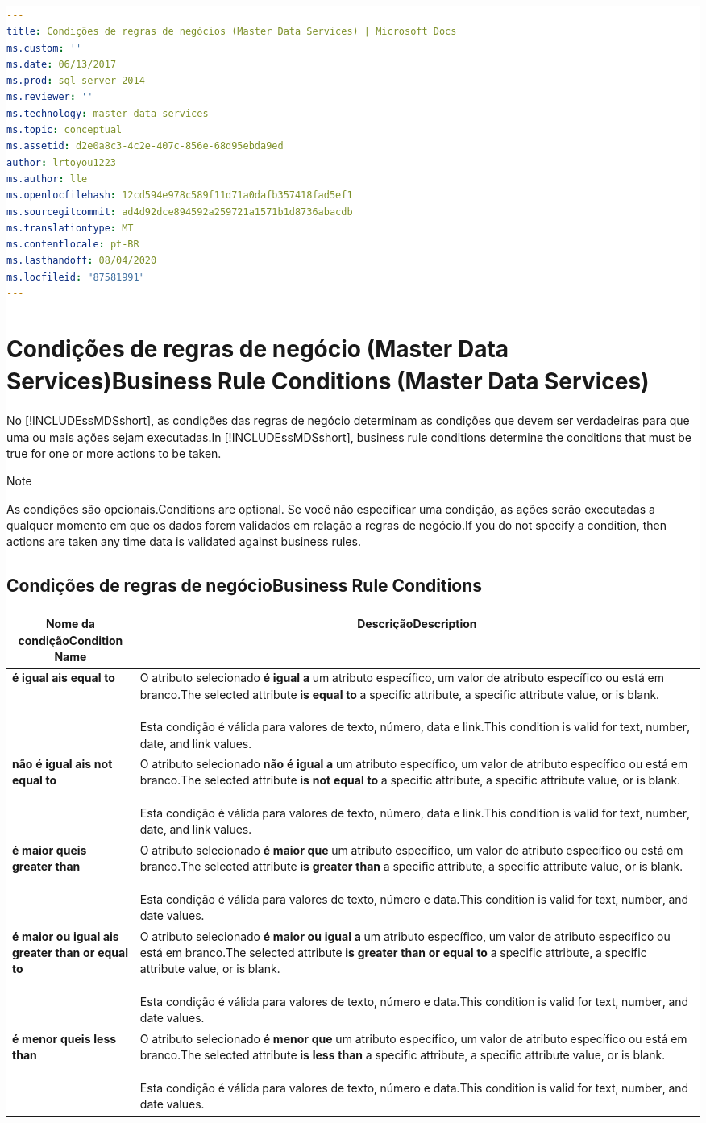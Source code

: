 ```yaml
---
title: Condições de regras de negócios (Master Data Services) | Microsoft Docs
ms.custom: ''
ms.date: 06/13/2017
ms.prod: sql-server-2014
ms.reviewer: ''
ms.technology: master-data-services
ms.topic: conceptual
ms.assetid: d2e0a8c3-4c2e-407c-856e-68d95ebda9ed
author: lrtoyou1223
ms.author: lle
ms.openlocfilehash: 12cd594e978c589f11d71a0dafb357418fad5ef1
ms.sourcegitcommit: ad4d92dce894592a259721a1571b1d8736abacdb
ms.translationtype: MT
ms.contentlocale: pt-BR
ms.lasthandoff: 08/04/2020
ms.locfileid: "87581991"
---
```

# <a name="business-rule-conditions-master-data-services"></a><span data-ttu-id="86bfe-102">Condições de regras de negócio (Master Data Services)</span><span class="sxs-lookup"><span data-stu-id="86bfe-102">Business Rule Conditions (Master Data Services)</span></span>
  <span data-ttu-id="86bfe-103">No [!INCLUDE[ssMDSshort](../includes/ssmdsshort-md.md)], as condições das regras de negócio determinam as condições que devem ser verdadeiras para que uma ou mais ações sejam executadas.</span><span class="sxs-lookup"><span data-stu-id="86bfe-103">In [!INCLUDE[ssMDSshort](../includes/ssmdsshort-md.md)], business rule conditions determine the conditions that must be true for one or more actions to be taken.</span></span>  
  
> [!NOTE]  
>  <span data-ttu-id="86bfe-104">As condições são opcionais.</span><span class="sxs-lookup"><span data-stu-id="86bfe-104">Conditions are optional.</span></span> <span data-ttu-id="86bfe-105">Se você não especificar uma condição, as ações serão executadas a qualquer momento em que os dados forem validados em relação a regras de negócio.</span><span class="sxs-lookup"><span data-stu-id="86bfe-105">If you do not specify a condition, then actions are taken any time data is validated against business rules.</span></span>  
  
## <a name="business-rule-conditions"></a><span data-ttu-id="86bfe-106">Condições de regras de negócio</span><span class="sxs-lookup"><span data-stu-id="86bfe-106">Business Rule Conditions</span></span>  
  
|<span data-ttu-id="86bfe-107">Nome da condição</span><span class="sxs-lookup"><span data-stu-id="86bfe-107">Condition Name</span></span>|<span data-ttu-id="86bfe-108">Descrição</span><span class="sxs-lookup"><span data-stu-id="86bfe-108">Description</span></span>|  
|--------------------|-----------------|  
|<span data-ttu-id="86bfe-109">**é igual a**</span><span class="sxs-lookup"><span data-stu-id="86bfe-109">**is equal to**</span></span>|<span data-ttu-id="86bfe-110">O atributo selecionado **é igual a** um atributo específico, um valor de atributo específico ou está em branco.</span><span class="sxs-lookup"><span data-stu-id="86bfe-110">The selected attribute **is equal to** a specific attribute, a specific attribute value, or is blank.</span></span><br /><br /> <span data-ttu-id="86bfe-111">Esta condição é válida para valores de texto, número, data e link.</span><span class="sxs-lookup"><span data-stu-id="86bfe-111">This condition is valid for text, number, date, and link values.</span></span>|  
|<span data-ttu-id="86bfe-112">**não é igual a**</span><span class="sxs-lookup"><span data-stu-id="86bfe-112">**is not equal to**</span></span>|<span data-ttu-id="86bfe-113">O atributo selecionado **não é igual a** um atributo específico, um valor de atributo específico ou está em branco.</span><span class="sxs-lookup"><span data-stu-id="86bfe-113">The selected attribute **is not equal to** a specific attribute, a specific attribute value, or is blank.</span></span><br /><br /> <span data-ttu-id="86bfe-114">Esta condição é válida para valores de texto, número, data e link.</span><span class="sxs-lookup"><span data-stu-id="86bfe-114">This condition is valid for text, number, date, and link values.</span></span>|  
|<span data-ttu-id="86bfe-115">**é maior que**</span><span class="sxs-lookup"><span data-stu-id="86bfe-115">**is greater than**</span></span>|<span data-ttu-id="86bfe-116">O atributo selecionado **é maior que** um atributo específico, um valor de atributo específico ou está em branco.</span><span class="sxs-lookup"><span data-stu-id="86bfe-116">The selected attribute **is greater than** a specific attribute, a specific attribute value, or is blank.</span></span><br /><br /> <span data-ttu-id="86bfe-117">Esta condição é válida para valores de texto, número e data.</span><span class="sxs-lookup"><span data-stu-id="86bfe-117">This condition is valid for text, number, and date values.</span></span>|  
|<span data-ttu-id="86bfe-118">**é maior ou igual a**</span><span class="sxs-lookup"><span data-stu-id="86bfe-118">**is greater than or equal to**</span></span>|<span data-ttu-id="86bfe-119">O atributo selecionado **é maior ou igual a** um atributo específico, um valor de atributo específico ou está em branco.</span><span class="sxs-lookup"><span data-stu-id="86bfe-119">The selected attribute **is greater than or equal to** a specific attribute, a specific attribute value, or is blank.</span></span><br /><br /> <span data-ttu-id="86bfe-120">Esta condição é válida para valores de texto, número e data.</span><span class="sxs-lookup"><span data-stu-id="86bfe-120">This condition is valid for text, number, and date values.</span></span>|  
|<span data-ttu-id="86bfe-121">**é menor que**</span><span class="sxs-lookup"><span data-stu-id="86bfe-121">**is less than**</span></span>|<span data-ttu-id="86bfe-122">O atributo selecionado **é menor que** um atributo específico, um valor de atributo específico ou está em branco.</span><span class="sxs-lookup"><span data-stu-id="86bfe-122">The selected attribute **is less than** a specific attribute, a specific attribute value, or is blank.</span></span><br /><br /> <span data-ttu-id="86bfe-123">Esta condição é válida para valores de texto, número e data.</span><span class="sxs-lookup"><span data-stu-id="86bfe-123">This condition is valid for text, number, and date values.</span></span>|  